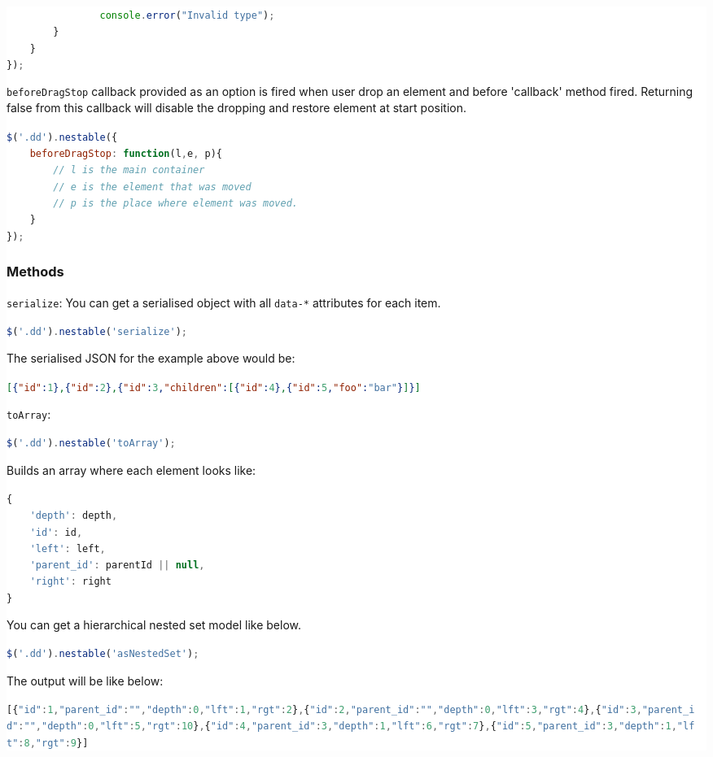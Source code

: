  ```js
                 console.error("Invalid type");
         }
     }
 });
 ```
`beforeDragStop` callback provided as an option is fired when user drop an element and before 'callback' method fired. Returning false from this callback will disable the dropping and restore element at start position.

```js
$('.dd').nestable({
    beforeDragStop: function(l,e, p){
        // l is the main container
        // e is the element that was moved
        // p is the place where element was moved.
    }
});
```

### Methods

`serialize`:
You can get a serialised object with all `data-*` attributes for each item.
```js
$('.dd').nestable('serialize');
```
The serialised JSON for the example above would be:
```json
[{"id":1},{"id":2},{"id":3,"children":[{"id":4},{"id":5,"foo":"bar"}]}]
```

`toArray`:
```js
$('.dd').nestable('toArray');
```
Builds an array where each element looks like:
```js
{
    'depth': depth,
    'id': id,
    'left': left,
    'parent_id': parentId || null,
    'right': right
}
```

You can get a hierarchical nested set model like below.
```js
$('.dd').nestable('asNestedSet');
```
The output will be like below:
```js
[{"id":1,"parent_id":"","depth":0,"lft":1,"rgt":2},{"id":2,"parent_id":"","depth":0,"lft":3,"rgt":4},{"id":3,"parent_id":"","depth":0,"lft":5,"rgt":10},{"id":4,"parent_id":3,"depth":1,"lft":6,"rgt":7},{"id":5,"parent_id":3,"depth":1,"lft":8,"rgt":9}]
```
